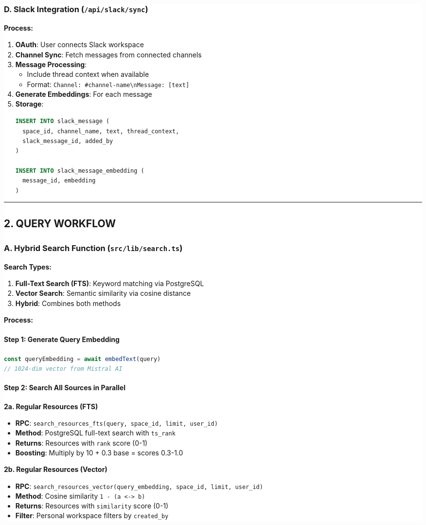 
### D. Slack Integration (`/api/slack/sync`)

**Process:**
1. **OAuth**: User connects Slack workspace
2. **Channel Sync**: Fetch messages from connected channels
3. **Message Processing**:
   - Include thread context when available
   - Format: `Channel: #channel-name\nMessage: [text]`
4. **Generate Embeddings**: For each message
5. **Storage**:
   ```sql
   INSERT INTO slack_message (
     space_id, channel_name, text, thread_context,
     slack_message_id, added_by
   )
   
   INSERT INTO slack_message_embedding (
     message_id, embedding
   )
   ```

---

## 2. QUERY WORKFLOW

### A. Hybrid Search Function (`src/lib/search.ts`)

**Search Types:**
1. **Full-Text Search (FTS)**: Keyword matching via PostgreSQL
2. **Vector Search**: Semantic similarity via cosine distance
3. **Hybrid**: Combines both methods

**Process:**

#### Step 1: Generate Query Embedding
```typescript
const queryEmbedding = await embedText(query)
// 1024-dim vector from Mistral AI
```

#### Step 2: Search All Sources in Parallel

**2a. Regular Resources (FTS)**
- **RPC**: `search_resources_fts(query, space_id, limit, user_id)`
- **Method**: PostgreSQL full-text search with `ts_rank`
- **Returns**: Resources with `rank` score (0-1)
- **Boosting**: Multiply by 10 + 0.3 base = scores 0.3-1.0

**2b. Regular Resources (Vector)**
- **RPC**: `search_resources_vector(query_embedding, space_id, limit, user_id)`
- **Method**: Cosine similarity `1 - (a <-> b)`
- **Returns**: Resources with `similarity` score (0-1)
- **Filter**: Personal workspace filters by `created_by`
